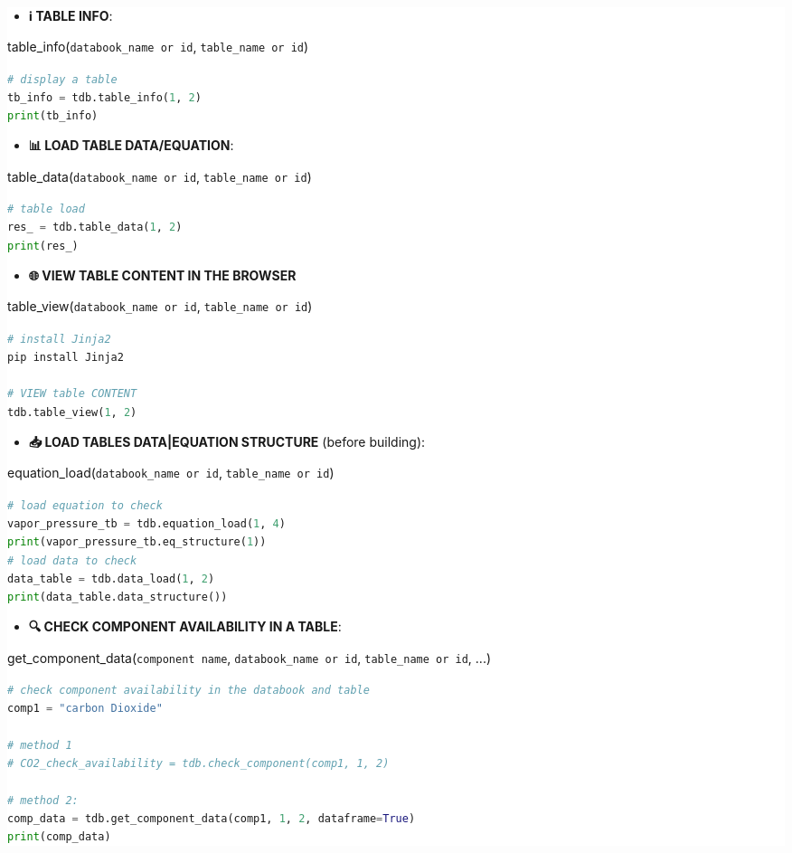 * **ℹ️ TABLE INFO**:

table_info(`databook_name or id`, `table_name or id`)

```python
# display a table
tb_info = tdb.table_info(1, 2)
print(tb_info)
```

* **📊 LOAD TABLE DATA/EQUATION**:

table_data(`databook_name or id`, `table_name or id`)

```python
# table load
res_ = tdb.table_data(1, 2)
print(res_)
```

* **🌐 VIEW TABLE CONTENT IN THE BROWSER**


table_view(`databook_name or id`, `table_name or id`)

```python
# install Jinja2
pip install Jinja2

# VIEW table CONTENT
tdb.table_view(1, 2)
```

* **📥 LOAD TABLES DATA|EQUATION STRUCTURE** (before building):

equation_load(`databook_name or id`, `table_name or id`)

```python
# load equation to check
vapor_pressure_tb = tdb.equation_load(1, 4)
print(vapor_pressure_tb.eq_structure(1))
# load data to check
data_table = tdb.data_load(1, 2)
print(data_table.data_structure())
```

* **🔍 CHECK COMPONENT AVAILABILITY IN A TABLE**:

get_component_data(`component name`, `databook_name or id`, `table_name or id`, ...)

```python
# check component availability in the databook and table
comp1 = "carbon Dioxide"

# method 1
# CO2_check_availability = tdb.check_component(comp1, 1, 2)

# method 2:
comp_data = tdb.get_component_data(comp1, 1, 2, dataframe=True)
print(comp_data)
```
